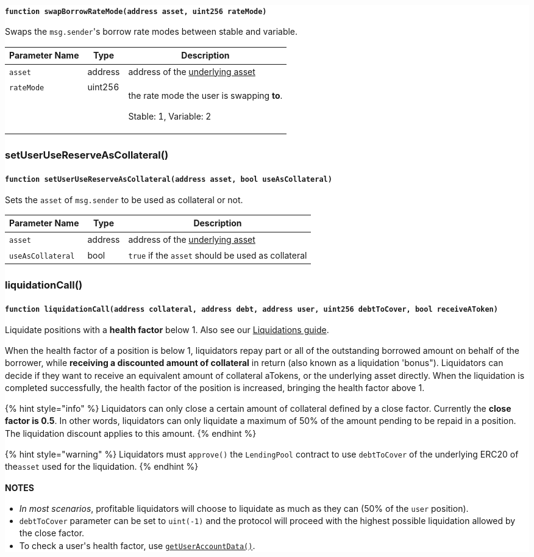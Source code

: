 **`function swapBorrowRateMode(address asset, uint256 rateMode)`**

Swaps the `msg.sender`'s borrow rate modes between stable and variable.

| Parameter Name | Type    | Description                                                                                        |
| -------------- | ------- | -------------------------------------------------------------------------------------------------- |
| `asset`        | address | address of the [underlying asset](../../deployed-contracts/deployed-contracts.md#supported-assets) |
| `rateMode`     | uint256 | <p>the rate mode the user is swapping <strong>to</strong>.</p><p>Stable: 1, Variable: 2</p>      |

### **setUserUseReserveAsCollateral()**

**`function setUserUseReserveAsCollateral(address asset, bool useAsCollateral)`**

Sets the `asset` of `msg.sender` to be used as collateral or not.

| Parameter Name    | Type    | Description                                                                                        |
| ----------------- | ------- | -------------------------------------------------------------------------------------------------- |
| `asset`           | address | address of the [underlying asset](../../deployed-contracts/deployed-contracts.md#supported-assets) |
| `useAsCollateral` | bool    | `true` if the `asset` should be used as collateral                                                 |

### **liquidationCall()**

**`function liquidationCall(address collateral, address debt, address user, uint256 debtToCover, bool receiveAToken)`**

Liquidate positions with a **health factor** below 1. Also see our [Liquidations guide](../../guides/liquidations.md).

When the health factor of a position is below 1, liquidators repay part or all of the outstanding borrowed amount on behalf of the borrower, while **receiving a discounted amount of collateral** in return (also known as a liquidation 'bonus"). Liquidators can decide if they want to receive an equivalent amount of collateral aTokens, or the underlying asset directly. When the liquidation is completed successfully, the health factor of the position is increased, bringing the health factor above 1.

{% hint style="info" %}
Liquidators can only close a certain amount of collateral defined by a close factor. Currently the **close factor is 0.5**. In other words, liquidators can only liquidate a maximum of 50% of the amount pending to be repaid in a position. The liquidation discount applies to this amount.
{% endhint %}

{% hint style="warning" %}
Liquidators must `approve()` the `LendingPool` contract to use `debtToCover` of the underlying ERC20 of the`asset` used for the liquidation.
{% endhint %}

**NOTES**

* _In most scenarios_, profitable liquidators will choose to liquidate as much as they can (50% of the `user` position).
* `debtToCover` parameter can be set to `uint(-1)` and the protocol will proceed with the highest possible liquidation allowed by the close factor.
* To check a user's health factor, use [`getUserAccountData()`](./#getuseracountdata).

